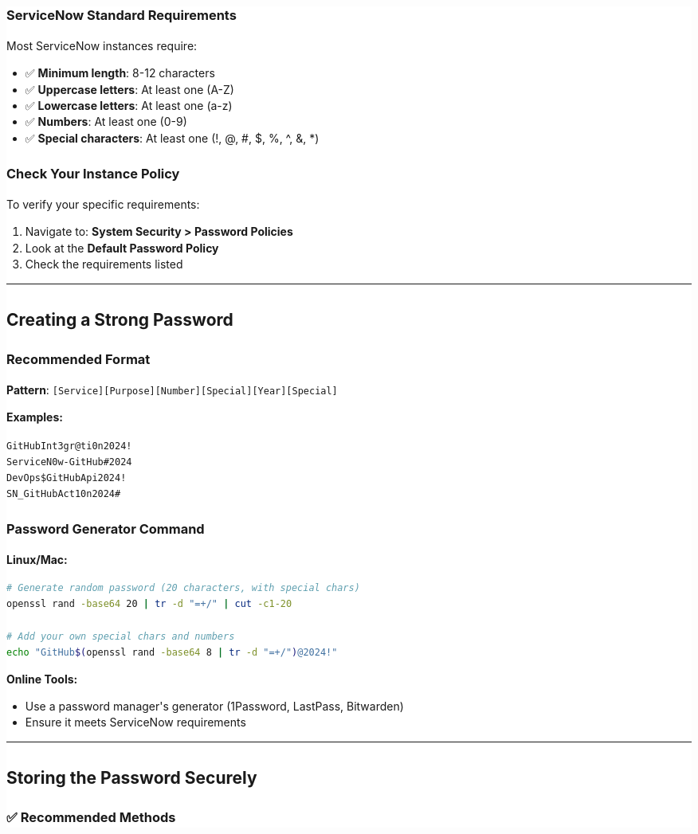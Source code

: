 ### ServiceNow Standard Requirements

Most ServiceNow instances require:

- ✅ **Minimum length**: 8-12 characters
- ✅ **Uppercase letters**: At least one (A-Z)
- ✅ **Lowercase letters**: At least one (a-z)
- ✅ **Numbers**: At least one (0-9)
- ✅ **Special characters**: At least one (!, @, #, $, %, ^, &, *)

### Check Your Instance Policy

To verify your specific requirements:
1. Navigate to: **System Security > Password Policies**
2. Look at the **Default Password Policy**
3. Check the requirements listed

---

## Creating a Strong Password

### Recommended Format

**Pattern**: `[Service][Purpose][Number][Special][Year][Special]`

**Examples:**
```
GitHubInt3gr@ti0n2024!
ServiceN0w-GitHub#2024
DevOps$GitHubApi2024!
SN_GitHubAct10n2024#
```

### Password Generator Command

**Linux/Mac:**
```bash
# Generate random password (20 characters, with special chars)
openssl rand -base64 20 | tr -d "=+/" | cut -c1-20

# Add your own special chars and numbers
echo "GitHub$(openssl rand -base64 8 | tr -d "=+/")@2024!"
```

**Online Tools:**
- Use a password manager's generator (1Password, LastPass, Bitwarden)
- Ensure it meets ServiceNow requirements

---

## Storing the Password Securely

### ✅ Recommended Methods
